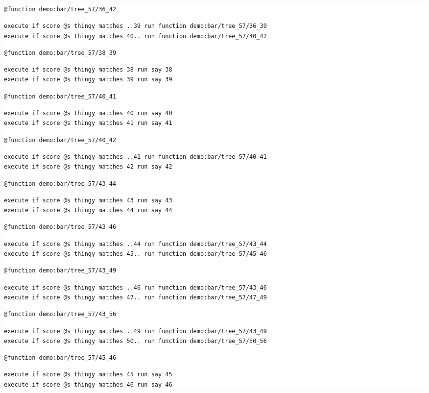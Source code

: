 `@function demo:bar/tree_57/36_42`

```mcfunction
execute if score @s thingy matches ..39 run function demo:bar/tree_57/36_39
execute if score @s thingy matches 40.. run function demo:bar/tree_57/40_42
```

`@function demo:bar/tree_57/38_39`

```mcfunction
execute if score @s thingy matches 38 run say 38
execute if score @s thingy matches 39 run say 39
```

`@function demo:bar/tree_57/40_41`

```mcfunction
execute if score @s thingy matches 40 run say 40
execute if score @s thingy matches 41 run say 41
```

`@function demo:bar/tree_57/40_42`

```mcfunction
execute if score @s thingy matches ..41 run function demo:bar/tree_57/40_41
execute if score @s thingy matches 42 run say 42
```

`@function demo:bar/tree_57/43_44`

```mcfunction
execute if score @s thingy matches 43 run say 43
execute if score @s thingy matches 44 run say 44
```

`@function demo:bar/tree_57/43_46`

```mcfunction
execute if score @s thingy matches ..44 run function demo:bar/tree_57/43_44
execute if score @s thingy matches 45.. run function demo:bar/tree_57/45_46
```

`@function demo:bar/tree_57/43_49`

```mcfunction
execute if score @s thingy matches ..46 run function demo:bar/tree_57/43_46
execute if score @s thingy matches 47.. run function demo:bar/tree_57/47_49
```

`@function demo:bar/tree_57/43_56`

```mcfunction
execute if score @s thingy matches ..49 run function demo:bar/tree_57/43_49
execute if score @s thingy matches 50.. run function demo:bar/tree_57/50_56
```

`@function demo:bar/tree_57/45_46`

```mcfunction
execute if score @s thingy matches 45 run say 45
execute if score @s thingy matches 46 run say 46
```
